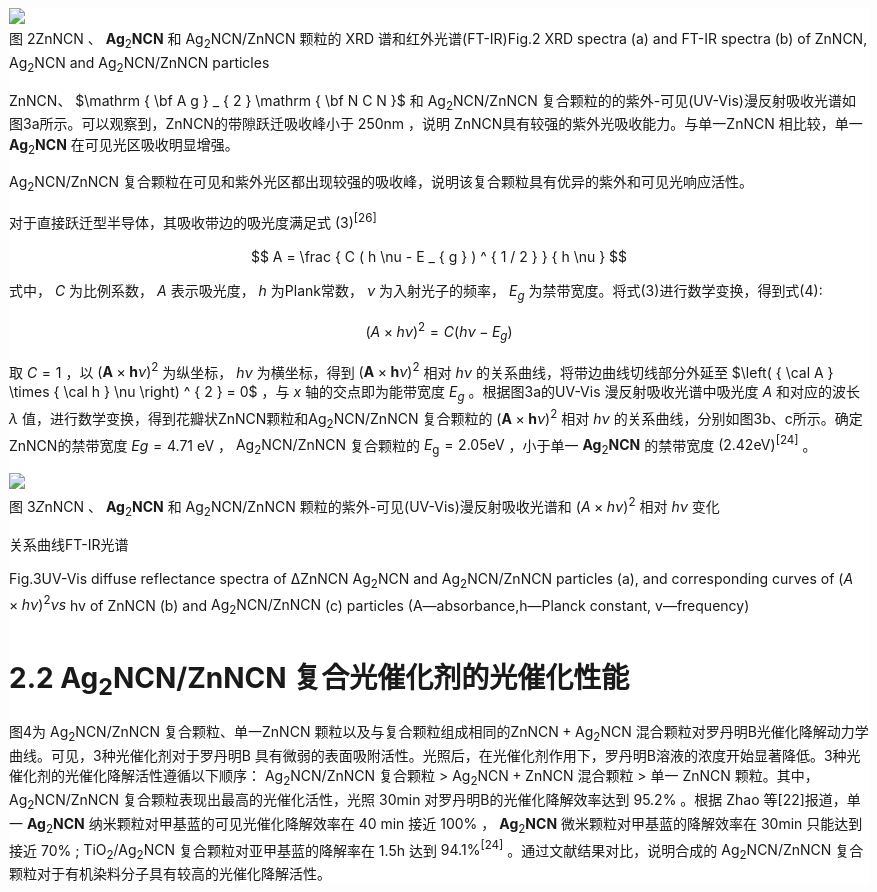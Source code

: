 ![](images/902cf3b800ed511b383c77fb428e9d70817ad4385b0afda60ee4c3cbea005e3c.jpg)  
图 $2 \mathrm { Z n N C N }$ 、 $\mathbf { A g } _ { 2 } \mathbf { N C N }$ 和 $\mathrm { A g _ { 2 } N C N / Z n N C N }$ 颗粒的 XRD 谱和红外光谱(FT-IR)Fig.2 XRD spectra (a) and FT-IR spectra (b) of ZnNCN, $\mathrm { A g } _ { 2 } \mathrm { N C N }$ and $\mathrm { A g _ { 2 } N C N / Z n N C N }$ particles

ZnNCN、 $\mathrm { \bf A g } _ { 2 } \mathrm { \bf N C N }$ 和 $\mathrm { A g _ { 2 } N C N / Z n N C N }$ 复合颗粒的的紫外-可见(UV-Vis)漫反射吸收光谱如图3a所示。可以观察到，ZnNCN的带隙跃迁吸收峰小于 $2 5 0 \mathrm { n m }$ ，说明 ZnNCN具有较强的紫外光吸收能力。与单一ZnNCN 相比较，单一 $\mathbf { A g } _ { 2 } \mathbf { N C N }$ 在可见光区吸收明显增强。

$\mathrm { A g _ { 2 } N C N / Z n N C N }$ 复合颗粒在可见和紫外光区都出现较强的吸收峰，说明该复合颗粒具有优异的紫外和可见光响应活性。

对于直接跃迁型半导体，其吸收带边的吸光度满足式 $( 3 ) ^ { [ 2 6 ] }$

$$
A = \frac { C ( h \nu - E _ { g } ) ^ { 1 / 2 } } { h \nu }
$$

式中， $C$ 为比例系数， $A$ 表示吸光度， $h$ 为Plank常数， $\nu$ 为入射光子的频率， $E _ { g }$ 为禁带宽度。将式(3)进行数学变换，得到式(4):

$$
( A \times h \nu ) ^ { 2 } = C ( h \nu - E _ { g } )
$$

取 $C { = } 1$ ，以 $\left( \boldsymbol { A } \times \boldsymbol { h } \nu \right) ^ { 2 }$ 为纵坐标， $h \nu$ 为横坐标，得到 $\left( \boldsymbol { A } \times \boldsymbol { h } \nu \right) ^ { 2 }$ 相对 $h \nu$ 的关系曲线，将带边曲线切线部分外延至 $\left( { \cal A } \times { \cal h } \nu \right) ^ { 2 } = 0$ ，与 $x$ 轴的交点即为能带宽度 $E _ { g }$ 。根据图3a的UV-Vis 漫反射吸收光谱中吸光度 $A$ 和对应的波长 $\lambda$ 值，进行数学变换，得到花瓣状ZnNCN颗粒和$\mathrm { A g _ { 2 } N C N / Z n N C N }$ 复合颗粒的 $\left( \boldsymbol { A } \times \boldsymbol { h } \nu \right) ^ { 2 }$ 相对 $h \nu$ 的关系曲线，分别如图3b、c所示。确定ZnNCN的禁带宽度 $E g { = } 4 . 7 1 \ \mathrm { e V }$ ， $\mathrm { A g _ { 2 } N C N / Z n N C N }$ 复合颗粒的 $E _ { \mathrm { g } } { = } 2 . 0 5 \mathrm { e V }$ ，小于单一 $\mathbf { A g } _ { 2 } \mathbf { N C N }$ 的禁带宽度 $( 2 . 4 2 \mathrm { e V } ) ^ { [ 2 4 ] }$ 。

![](images/1ef129c301e503d4c01ec1bda981f66919b37a16cbe82d681f4d8eccb2ad66a8.jpg)  
图 $3 Z { \mathrm { n N C N } }$ 、 $\mathbf { A g } _ { 2 } \mathbf { N C N }$ 和 $\mathrm { A g _ { 2 } N C N / Z n N C N }$ 颗粒的紫外-可见(UV-Vis)漫反射吸收光谱和 $( A \times h \nu ) ^ { 2 }$ 相对 $h \nu$ 变化

关系曲线FT-IR光谱

Fig.3UV-Vis diffuse reflectance spectra of $\mathrm { \Delta { Z n N C N } }$ $\mathrm { A g } _ { 2 } \mathrm { N C N }$ and $\mathrm { A g _ { 2 } N C N / Z n N C N }$ particles (a), and corresponding curves of $( A \times h \nu ) ^ { 2 } \nu s$ hv of ZnNCN (b) and $\mathrm { A g _ { 2 } N C N / Z n N C N }$ (c) particles (A—absorbance,h—Planck constant, v—frequency)

# 2.2 $\mathbf { A g } _ { 2 } \mathbf { N C N } / \mathbf { Z n N C N }$ 复合光催化剂的光催化性能

图4为 $\mathrm { A g _ { 2 } N C N / Z n N C N }$ 复合颗粒、单一ZnNCN 颗粒以及与复合颗粒组成相同的$\mathrm { Z n N C N + A g _ { 2 } N C N }$ 混合颗粒对罗丹明B光催化降解动力学曲线。可见，3种光催化剂对于罗丹明B 具有微弱的表面吸附活性。光照后，在光催化剂作用下，罗丹明B溶液的浓度开始显著降低。3种光催化剂的光催化降解活性遵循以下顺序： $\mathrm { A g _ { 2 } N C N / Z n N C N }$ 复合颗粒 $>$ $\mathrm { A g _ { 2 } N C N + Z n N C N }$ 混合颗粒 $>$ 单一 ZnNCN 颗粒。其中， $\mathrm { A g _ { 2 } N C N / Z n N C N }$ 复合颗粒表现出最高的光催化活性，光照 $3 0 \mathrm { m i n }$ 对罗丹明B的光催化降解效率达到 $9 5 . 2 \%$ 。根据 Zhao 等[22]报道，单一 $\mathbf { A g } _ { 2 } \mathbf { N C N }$ 纳米颗粒对甲基蓝的可见光催化降解效率在 $4 0 \ \mathrm { m i n }$ 接近 $100 \%$ ， $\mathbf { A g } _ { 2 } \mathbf { N C N }$ 微米颗粒对甲基蓝的降解效率在 $3 0 \mathrm { m i n }$ 只能达到接近 $70 \%$ ; $\mathrm { T i O } _ { 2 } / \mathrm { A g } _ { 2 } \mathrm { N C N }$ 复合颗粒对亚甲基蓝的降解率在 $1 . 5 \mathrm { h }$ 达到 $9 4 . 1 \% ^ { [ 2 4 ] }$ 。通过文献结果对比，说明合成的 $\mathrm { A g _ { 2 } N C N / Z n N C N }$ 复合颗粒对于有机染料分子具有较高的光催化降解活性。
